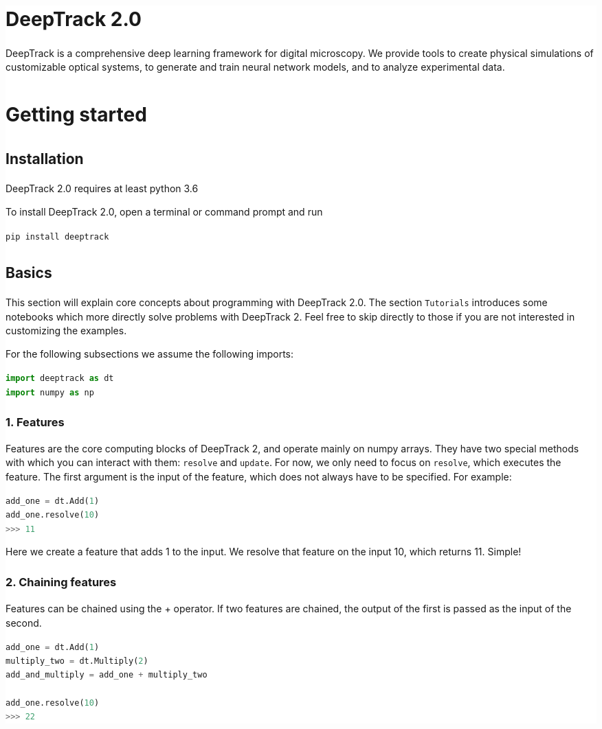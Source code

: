 # DeepTrack 2.0

DeepTrack is a comprehensive deep learning framework for digital microscopy. 
We provide tools to create physical simulations of customizable optical systems, to generate and train neural network models, and to analyze experimental data.

# Getting started

## Installation

DeepTrack 2.0 requires at least python 3.6

To install DeepTrack 2.0, open a terminal or command prompt and run

    pip install deeptrack

## Basics

This section will explain core concepts about programming with DeepTrack 2.0. The section `Tutorials` introduces some notebooks which more directly solve problems with DeepTrack 2. Feel free to skip directly to those if you are not interested in customizing the examples.

For the following subsections we assume the following imports:

```python
import deeptrack as dt
import numpy as np
```

### 1. Features

Features are the core computing blocks of DeepTrack 2, and operate mainly on numpy arrays. They have two special methods with which you can interact with them: `resolve` and `update`. For now, we only need to focus on `resolve`, which executes the feature. The first argument is the input of the feature, which does not always have to be specified. For example:
```python
add_one = dt.Add(1)
add_one.resolve(10)
>>> 11
```
    
Here we create a feature that adds 1 to the input. We resolve that feature on the input 10, which returns 11. Simple!

### 2. Chaining features

Features can be chained using the + operator. If two features are chained, the output of the first is passed as the input of the second.

```python
add_one = dt.Add(1)
multiply_two = dt.Multiply(2)
add_and_multiply = add_one + multiply_two

add_one.resolve(10)
>>> 22
```
